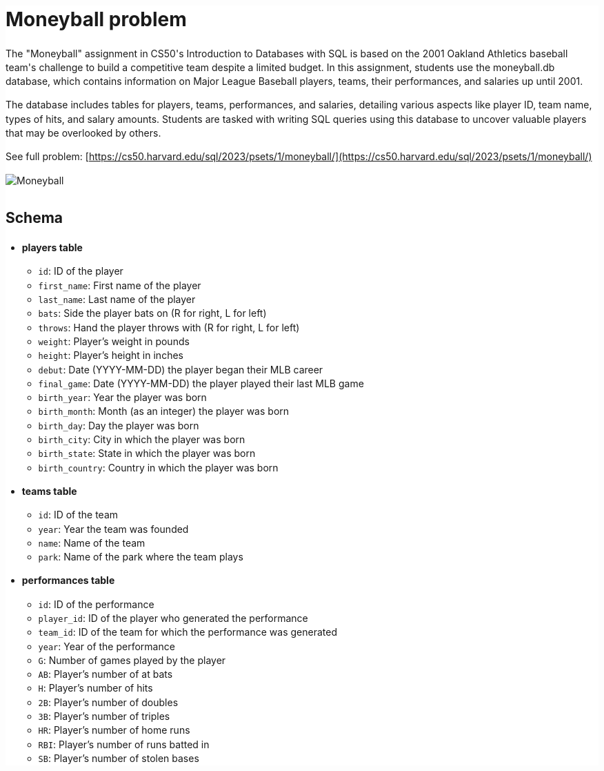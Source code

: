 # Moneyball problem

The "Moneyball" assignment in CS50's Introduction to Databases with SQL is based on the 2001 Oakland Athletics baseball team's challenge to build a competitive team despite a limited budget. In this assignment, students use the moneyball.db database, which contains information on Major League Baseball players, teams, their performances, and salaries up until 2001. 

The database includes tables for players, teams, performances, and salaries, detailing various aspects like player ID, team name, types of hits, and salary amounts. Students are tasked with writing SQL queries using this database to uncover valuable players that may be overlooked by others.

See full problem: [https://cs50.harvard.edu/sql/2023/psets/1/moneyball/](https://cs50.harvard.edu/sql/2023/psets/1/moneyball/)

<img src="https://piotr.detyna.pl/cs50-sql/week-1/moneyball.png" alt="Moneyball" style="width: 50%">

## Schema
- **players table**
  - `id`: ID of the player
  - `first_name`: First name of the player
  - `last_name`: Last name of the player
  - `bats`: Side the player bats on (R for right, L for left)
  - `throws`: Hand the player throws with (R for right, L for left)
  - `weight`: Player’s weight in pounds
  - `height`: Player’s height in inches
  - `debut`: Date (YYYY-MM-DD) the player began their MLB career
  - `final_game`: Date (YYYY-MM-DD) the player played their last MLB game
  - `birth_year`: Year the player was born
  - `birth_month`: Month (as an integer) the player was born
  - `birth_day`: Day the player was born
  - `birth_city`: City in which the player was born
  - `birth_state`: State in which the player was born
  - `birth_country`: Country in which the player was born

- **teams table**
  - `id`: ID of the team
  - `year`: Year the team was founded
  - `name`: Name of the team
  - `park`: Name of the park where the team plays

- **performances table**
  - `id`: ID of the performance
  - `player_id`: ID of the player who generated the performance
  - `team_id`: ID of the team for which the performance was generated
  - `year`: Year of the performance
  - `G`: Number of games played by the player
  - `AB`: Player’s number of at bats
  - `H`: Player’s number of hits
  - `2B`: Player’s number of doubles
  - `3B`: Player’s number of triples
  - `HR`: Player’s number of home runs
  - `RBI`: Player’s number of runs batted in
  - `SB`: Player’s number of stolen bases
